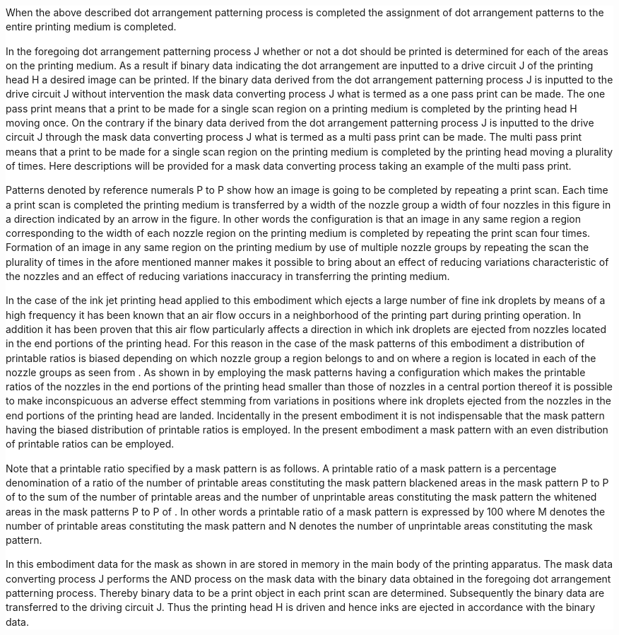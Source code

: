 When the above described dot arrangement patterning process is completed the assignment of dot arrangement patterns to the entire printing medium is completed.

In the foregoing dot arrangement patterning process J whether or not a dot should be printed is determined for each of the areas on the printing medium. As a result if binary data indicating the dot arrangement are inputted to a drive circuit J of the printing head H a desired image can be printed. If the binary data derived from the dot arrangement patterning process J is inputted to the drive circuit J without intervention the mask data converting process J what is termed as a one pass print can be made. The one pass print means that a print to be made for a single scan region on a printing medium is completed by the printing head H moving once. On the contrary if the binary data derived from the dot arrangement patterning process J is inputted to the drive circuit J through the mask data converting process J what is termed as a multi pass print can be made. The multi pass print means that a print to be made for a single scan region on the printing medium is completed by the printing head moving a plurality of times. Here descriptions will be provided for a mask data converting process taking an example of the multi pass print.

Patterns denoted by reference numerals P to P show how an image is going to be completed by repeating a print scan. Each time a print scan is completed the printing medium is transferred by a width of the nozzle group a width of four nozzles in this figure in a direction indicated by an arrow in the figure. In other words the configuration is that an image in any same region a region corresponding to the width of each nozzle region on the printing medium is completed by repeating the print scan four times. Formation of an image in any same region on the printing medium by use of multiple nozzle groups by repeating the scan the plurality of times in the afore mentioned manner makes it possible to bring about an effect of reducing variations characteristic of the nozzles and an effect of reducing variations inaccuracy in transferring the printing medium.

In the case of the ink jet printing head applied to this embodiment which ejects a large number of fine ink droplets by means of a high frequency it has been known that an air flow occurs in a neighborhood of the printing part during printing operation. In addition it has been proven that this air flow particularly affects a direction in which ink droplets are ejected from nozzles located in the end portions of the printing head. For this reason in the case of the mask patterns of this embodiment a distribution of printable ratios is biased depending on which nozzle group a region belongs to and on where a region is located in each of the nozzle groups as seen from . As shown in by employing the mask patterns having a configuration which makes the printable ratios of the nozzles in the end portions of the printing head smaller than those of nozzles in a central portion thereof it is possible to make inconspicuous an adverse effect stemming from variations in positions where ink droplets ejected from the nozzles in the end portions of the printing head are landed. Incidentally in the present embodiment it is not indispensable that the mask pattern having the biased distribution of printable ratios is employed. In the present embodiment a mask pattern with an even distribution of printable ratios can be employed.

Note that a printable ratio specified by a mask pattern is as follows. A printable ratio of a mask pattern is a percentage denomination of a ratio of the number of printable areas constituting the mask pattern blackened areas in the mask pattern P to P of to the sum of the number of printable areas and the number of unprintable areas constituting the mask pattern the whitened areas in the mask patterns P to P of . In other words a printable ratio of a mask pattern is expressed by 100 where M denotes the number of printable areas constituting the mask pattern and N denotes the number of unprintable areas constituting the mask pattern.

In this embodiment data for the mask as shown in are stored in memory in the main body of the printing apparatus. The mask data converting process J performs the AND process on the mask data with the binary data obtained in the foregoing dot arrangement patterning process. Thereby binary data to be a print object in each print scan are determined. Subsequently the binary data are transferred to the driving circuit J. Thus the printing head H is driven and hence inks are ejected in accordance with the binary data.
